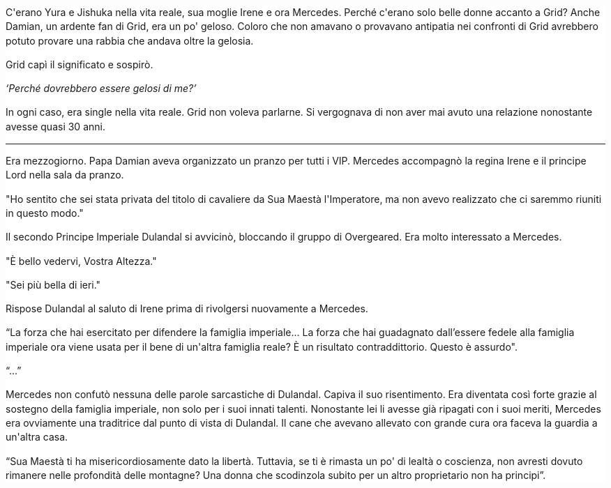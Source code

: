 
C'erano Yura e Jishuka nella vita reale, sua moglie Irene e ora Mercedes. Perché c'erano solo belle donne accanto a Grid? Anche Damian, un ardente fan di Grid, era un po' geloso. Coloro che non amavano o provavano antipatia nei confronti di Grid avrebbero potuto provare una rabbia che andava oltre la gelosia.


Grid capì il significato e sospirò.


<em> ‘Perché dovrebbero essere gelosi di me?’</em>


In ogni caso, era single nella vita reale. Grid non voleva parlarne. Si vergognava di non aver mai avuto una relazione nonostante avesse quasi 30 anni.






***






Era mezzogiorno. Papa Damian aveva organizzato un pranzo per tutti i VIP. Mercedes accompagnò la regina Irene e il principe Lord nella sala da pranzo.


"Ho sentito che sei stata privata del titolo di cavaliere da Sua Maestà l'Imperatore, ma non avevo realizzato che ci saremmo riuniti in questo modo."


Il secondo Principe Imperiale Dulandal si avvicinò, bloccando il gruppo di Overgeared. Era molto interessato a Mercedes.


"È bello vedervi, Vostra Altezza."


"Sei più bella di ieri."


Rispose Dulandal al saluto di Irene prima di rivolgersi nuovamente a Mercedes.


“La forza che hai esercitato per difendere la famiglia imperiale... La forza che hai guadagnato dall’essere fedele alla famiglia imperiale ora viene usata per il bene di un'altra famiglia reale? È un risultato contraddittorio. Questo è assurdo".


“...”


Mercedes non confutò nessuna delle parole sarcastiche di Dulandal. Capiva il suo risentimento. Era diventata così forte grazie al sostegno della famiglia imperiale, non solo per i suoi innati talenti. Nonostante lei li avesse già ripagati con i suoi meriti, Mercedes era ovviamente una traditrice dal punto di vista di Dulandal. Il cane che avevano allevato con grande cura ora faceva la guardia a un'altra casa.


“Sua Maestà ti ha misericordiosamente dato la libertà. Tuttavia, se ti è rimasta un po' di lealtà o coscienza, non avresti dovuto rimanere nelle profondità delle montagne? Una donna che scodinzola subito per un altro proprietario non ha principi”.
